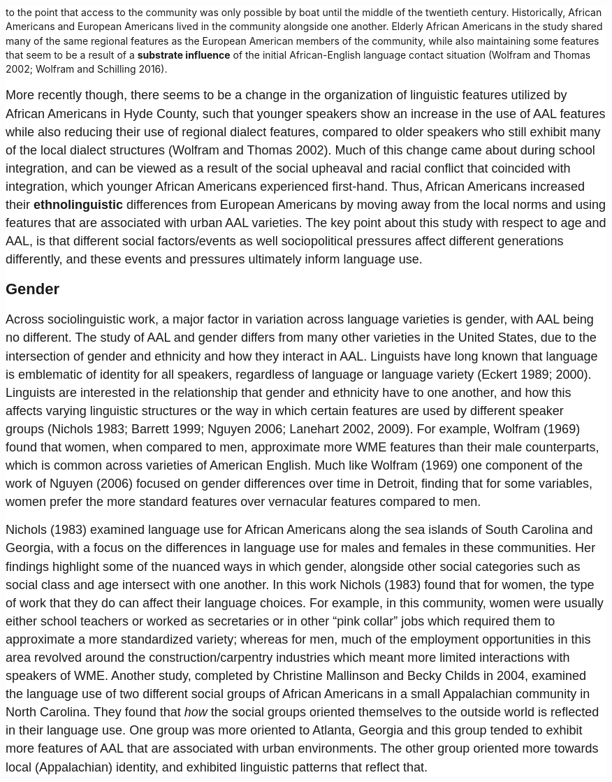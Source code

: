 to the point that access to the community was only possible by boat until the middle of the twentieth century. Historically, African Americans and European Americans lived in the community alongside one another. Elderly African Americans in the study shared many of the same regional features as the European American members of the community, while also maintaining some features that seem to be a result of a <strong><span title="The maintained influence of a language on another language variety even after the former language has ceased to be a source for immediate transfer, or after the original contact situation has long since passed.">substrate influence</span></strong> of the initial African-English language contact situation (Wolfram and Thomas 2002; Wolfram and Schilling 2016). </span></span></span></span></span></span></p><p><span style="font-size:18px;"><span style="font-family:Arial,Helvetica,sans-serif;"><span style="font-size:18px;"><span style="font-family:Arial,Helvetica,sans-serif;"><span style="font-size:18px;"><span style="font-family:Arial,Helvetica,sans-serif;">More recently though, there seems to be a change in the organization of linguistic features utilized by African Americans in Hyde County, such that younger speakers show an increase in the use of AAL features while also reducing their use of regional dialect features, compared to older speakers who still exhibit many of the local dialect structures (Wolfram and Thomas 2002). Much of this change came about during school integration, and can be viewed as a result of the social upheaval and racial conflict that coincided with integration, which younger African Americans experienced first-hand. Thus, African Americans increased their <strong><span title="A branch of linguistics concerned with the relationship between language and different ethnic groups.">ethnolinguistic </span></strong>differences from European Americans by moving away from the local norms and using features that are associated with urban AAL varieties. The key point about this study with respect to age and AAL, is that different social factors/events as well sociopolitical pressures affect different generations differently, and these events and pressures ultimately inform language use.</span></span></span></span></span></span></p><p><span style="font-size:18px;"><span style="font-family:Arial,Helvetica,sans-serif;"><span style="font-size:18px;"><span style="font-family:Arial,Helvetica,sans-serif;"><strong><a id="Gender" name="Gender"></a><span style="font-size:22px;"><span style="font-family:Trebuchet MS,Helvetica,sans-serif;">Gender</span></span></strong></span></span></span></span></p><p><span style="font-size:18px;"><span style="font-family:Arial,Helvetica,sans-serif;"><span style="font-size:18px;"><span style="font-family:Arial,Helvetica,sans-serif;"><span style="font-size:18px;"><span style="font-family:Arial,Helvetica,sans-serif;">Across sociolinguistic work, a major factor in variation across language varieties is gender, with AAL being no different. The study of AAL and gender differs from many other varieties in the United States, due to the intersection of gender and ethnicity and how they interact in AAL. Linguists have long known that language is emblematic of identity for all speakers, regardless of language or language variety (Eckert 1989; 2000). Linguists are interested in&nbsp;the relationship that gender and ethnicity have to one another, and how this affects varying linguistic structures or the way in which certain features are used by different speaker groups&nbsp;(Nichols 1983; Barrett 1999; Nguyen 2006;&nbsp;Lanehart 2002, 2009). For example, Wolfram (1969) found that women, when compared to men, approximate more WME features than their male counterparts, which is common across varieties of American English. Much like Wolfram (1969) one component of the work of Nguyen (2006) focused on gender differences over time in Detroit, finding that for some variables, women prefer the more standard features over vernacular features compared to men.</span></span></span></span></span></span></p><p><span style="font-size:18px;"><span style="font-family:Arial,Helvetica,sans-serif;"><span style="font-size:18px;"><span style="font-family:Arial,Helvetica,sans-serif;"><span style="font-size:18px;"><span style="font-family:Arial,Helvetica,sans-serif;">Nichols (1983) examined language use for African Americans along the sea islands of South Carolina and Georgia, with a focus on the differences in language use for males and females in these communities. Her findings highlight some of the nuanced ways in which gender, alongside other social categories such as social class and age intersect with one another. In this work Nichols (1983) found that for women, the type of work that they do can affect their language choices. For example, in this community, women were usually either school teachers or worked as secretaries or in other “pink collar” jobs which required them to approximate a more standardized variety; whereas for men, much of the employment opportunities in this area revolved around the construction/carpentry industries which meant more limited interactions with speakers of WME. Another study, completed by Christine Mallinson and Becky Childs in 2004, examined the language use of two different social groups of African Americans in a small Appalachian community in North Carolina. They found&nbsp;that <em>how</em> the social groups oriented themselves to the outside world is reflected in their language use. One group was more oriented to Atlanta, Georgia and this group tended to exhibit more features of AAL that are associated with urban environments. The other group oriented more towards local (Appalachian) identity, and exhibited linguistic patterns that reflect that.